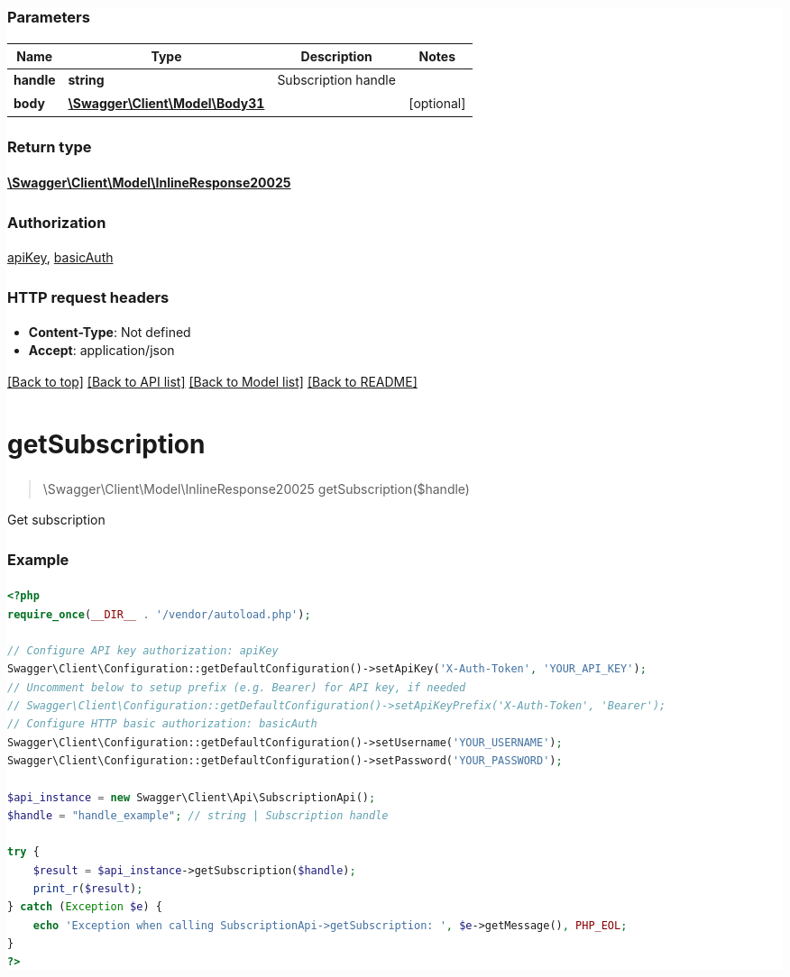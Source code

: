 ### Parameters

Name | Type | Description  | Notes
------------- | ------------- | ------------- | -------------
 **handle** | **string**| Subscription handle |
 **body** | [**\Swagger\Client\Model\Body31**](../Model/\Swagger\Client\Model\Body31.md)|  | [optional]

### Return type

[**\Swagger\Client\Model\InlineResponse20025**](../Model/InlineResponse20025.md)

### Authorization

[apiKey](../../README.md#apiKey), [basicAuth](../../README.md#basicAuth)

### HTTP request headers

 - **Content-Type**: Not defined
 - **Accept**: application/json

[[Back to top]](#) [[Back to API list]](../../README.md#documentation-for-api-endpoints) [[Back to Model list]](../../README.md#documentation-for-models) [[Back to README]](../../README.md)

# **getSubscription**
> \Swagger\Client\Model\InlineResponse20025 getSubscription($handle)

Get subscription



### Example
```php
<?php
require_once(__DIR__ . '/vendor/autoload.php');

// Configure API key authorization: apiKey
Swagger\Client\Configuration::getDefaultConfiguration()->setApiKey('X-Auth-Token', 'YOUR_API_KEY');
// Uncomment below to setup prefix (e.g. Bearer) for API key, if needed
// Swagger\Client\Configuration::getDefaultConfiguration()->setApiKeyPrefix('X-Auth-Token', 'Bearer');
// Configure HTTP basic authorization: basicAuth
Swagger\Client\Configuration::getDefaultConfiguration()->setUsername('YOUR_USERNAME');
Swagger\Client\Configuration::getDefaultConfiguration()->setPassword('YOUR_PASSWORD');

$api_instance = new Swagger\Client\Api\SubscriptionApi();
$handle = "handle_example"; // string | Subscription handle

try {
    $result = $api_instance->getSubscription($handle);
    print_r($result);
} catch (Exception $e) {
    echo 'Exception when calling SubscriptionApi->getSubscription: ', $e->getMessage(), PHP_EOL;
}
?>
```
